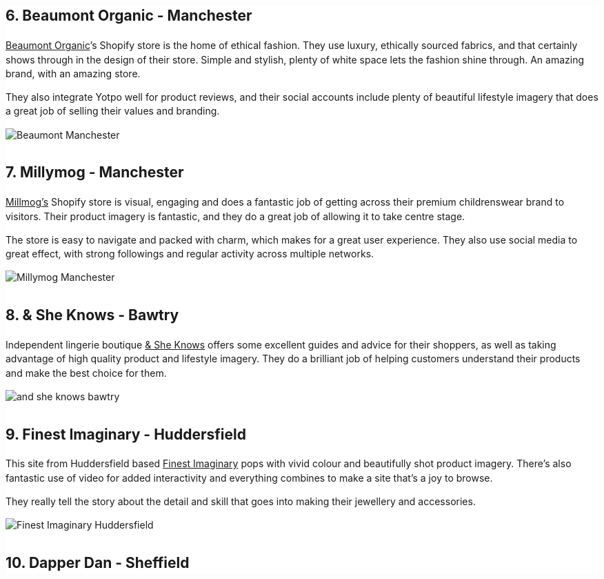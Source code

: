   

6\. Beaumont Organic - Manchester
---------------------------------

[Beaumont Organic](https://www.beaumontorganic.com/)’s Shopify store is the home of ethical fashion. They use luxury, ethically sourced fabrics, and that certainly shows through in the design of their store. Simple and stylish, plenty of white space lets the fashion shine through. An amazing brand, with an amazing store.

They also integrate Yotpo well for product reviews, and their social accounts include plenty of beautiful lifestyle imagery that does a great job of selling their values and branding.

![Beaumont Manchester](../../Beaumont_manchester.png)

  

7\. Millymog - Manchester
-------------------------

[Millmog’s](https://www.millymog.com/) Shopify store is visual, engaging and does a fantastic job of getting across their premium childrenswear brand to visitors. Their product imagery is fantastic, and they do a great job of allowing it to take centre stage.

The store is easy to navigate and packed with charm, which makes for a great user experience. They also use social media to great effect, with strong followings and regular activity across multiple networks.

![Millymog Manchester](../../millymog_manchester.png)

  

8\. & She Knows - Bawtry
------------------------

Independent lingerie boutique [& She Knows](https://www.andsheknows.co.uk/) offers some excellent guides and advice for their shoppers, as well as taking advantage of high quality product and lifestyle imagery. They do a brilliant job of helping customers understand their products and make the best choice for them.

![and she knows bawtry](../../and_she_knows_bawtry.png)

  

9\. Finest Imaginary - Huddersfield
-----------------------------------

This site from Huddersfield based [Finest Imaginary](https://finestimaginary.com/) pops with vivid colour and beautifully shot product imagery. There’s also fantastic use of video for added interactivity and everything combines to make a site that’s a joy to browse.

They really tell the story about the detail and skill that goes into making their jewellery and accessories.

![Finest Imaginary Huddersfield](../../finest_imaginary_huddersfield(1).png)

  

10\. Dapper Dan - Sheffield
---------------------------
